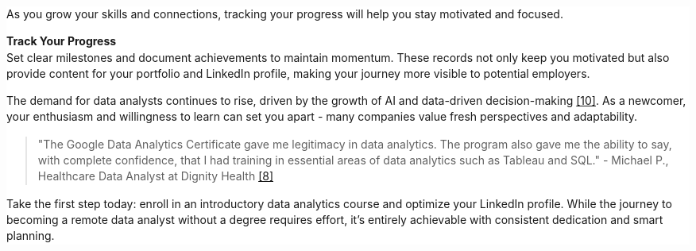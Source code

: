As you grow your skills and connections, tracking your progress will help you stay motivated and focused.

**Track Your Progress**  
Set clear milestones and document achievements to maintain momentum. These records not only keep you motivated but also provide content for your portfolio and LinkedIn profile, making your journey more visible to potential employers.

The demand for data analysts continues to rise, driven by the growth of AI and data-driven decision-making [\[10\]](https://careerfoundry.com/en/blog/data-analytics/data-analyst-job-with-no-experience/). As a newcomer, your enthusiasm and willingness to learn can set you apart - many companies value fresh perspectives and adaptability.

> "The Google Data Analytics Certificate gave me legitimacy in data analytics. The program also gave me the ability to say, with complete confidence, that I had training in essential areas of data analytics such as Tableau and SQL." - Michael P., Healthcare Data Analyst at Dignity Health [\[8\]](https://grow.google/certificates/data-analytics/)

Take the first step today: enroll in an introductory data analytics course and optimize your LinkedIn profile. While the journey to becoming a remote data analyst without a degree requires effort, it’s entirely achievable with consistent dedication and smart planning.
